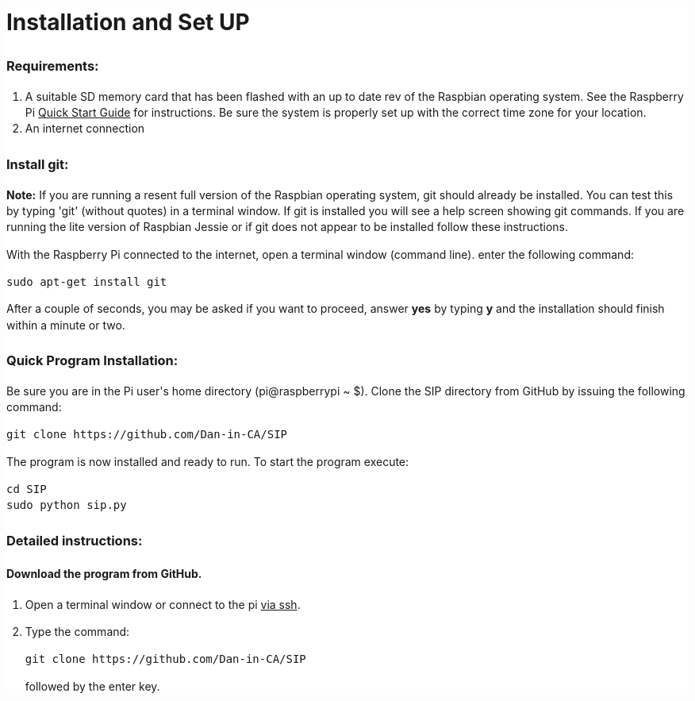 # <span class="mw-headline" id="Installation">Installation and Set UP</span>

### <span class="mw-headline" id="Requirements:">Requirements:</span>

1.  A suitable SD memory card that has been flashed with an up to date rev of the Raspbian operating system. See the Raspberry Pi [Quick Start Guide](http://www.raspberrypi.org/quick-start-guide) for instructions. Be sure the system is properly set up with the correct time zone for your location.
2.  An internet connection

### <span class="mw-headline" id="Install_git:">Install git:</span>

**Note:** If you are running a resent full version of the Raspbian operating system, git should already be installed. You can test this by typing 'git' (without quotes) in a terminal window. If git is installed you will see a help screen showing git commands. If you are running the lite version of Raspbian Jessie or if git does not appear to be installed follow these instructions.

With the Raspberry Pi connected to the internet, open a terminal window (command line). enter the following command:

<pre>sudo apt-get install git
</pre>

After a couple of seconds, you may be asked if you want to proceed, answer **yes** by typing **y** and the installation should finish within a minute or two.

### <span class="mw-headline" id="Quick_Program_Installation:">Quick Program Installation:</span>

Be sure you are in the Pi user's home directory (pi@raspberrypi ~ $).
 Clone the SIP directory from GitHub by issuing the following command:

<pre>git clone https://github.com/Dan-in-CA/SIP</pre>

The program is now installed and ready to run. To start the program execute:

<pre>cd SIP
sudo python sip.py</pre>

### <span class="mw-headline" id="Detailed_instructions:">Detailed instructions:</span>

#### <span class="mw-headline" id="Download_the_program_from_GitHub.">Download the program from GitHub.</span>

1.  Open a terminal window or connect to the pi [via ssh](http://learn.adafruit.com/adafruits-raspberry-pi-lesson-6-using-ssh).
2.  Type the command:

    <pre>git clone https://github.com/Dan-in-CA/SIP</pre>

    followed by the enter key.
